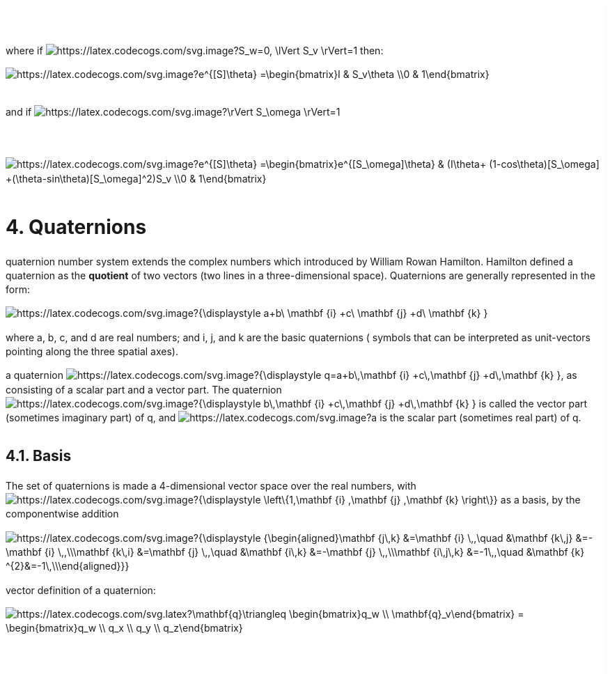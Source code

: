 
<br/>
<br/>

where if <img src="https://latex.codecogs.com/svg.image?S_w=0,&space;\lVert&space;S_v&space;\rVert=1" title="https://latex.codecogs.com/svg.image?S_w=0, \lVert S_v \rVert=1" /> then:


<img src="https://latex.codecogs.com/svg.image?e^{[S]\theta}&space;=\begin{bmatrix}I&space;&&space;S_v\theta&space;\\0&space;&&space;&space;&space;1\end{bmatrix}" title="https://latex.codecogs.com/svg.image?e^{[S]\theta} =\begin{bmatrix}I & S_v\theta \\0 & 1\end{bmatrix}" />

<br/>
<br/>

and if <img src="https://latex.codecogs.com/svg.image?\rVert&space;S_\omega&space;\rVert=1" title="https://latex.codecogs.com/svg.image?\rVert S_\omega \rVert=1" />

<br/>
<br/>

<img src="https://latex.codecogs.com/svg.image?e^{[S]\theta}&space;=\begin{bmatrix}e^{[S_\omega]\theta}&space;&&space;(I\theta&plus;&space;(1-cos\theta)[S_\omega]&space;&plus;(\theta-sin\theta)[S_\omega]^2)S_v&space;\\0&space;&&space;&space;&space;1\end{bmatrix}" title="https://latex.codecogs.com/svg.image?e^{[S]\theta} =\begin{bmatrix}e^{[S_\omega]\theta} & (I\theta+ (1-cos\theta)[S_\omega] +(\theta-sin\theta)[S_\omega]^2)S_v \\0 & 1\end{bmatrix}" />


# 4. Quaternions

quaternion number system extends the complex numbers which introduced by William Rowan Hamilton. Hamilton defined a quaternion as the <b>quotient</b> of two vectors (two lines in a three-dimensional space). Quaternions are generally represented in the form:


<img src="https://latex.codecogs.com/svg.image?{\displaystyle&space;a&plus;b\&space;\mathbf&space;{i}&space;&plus;c\&space;\mathbf&space;{j}&space;&plus;d\&space;\mathbf&space;{k}&space;}" title="https://latex.codecogs.com/svg.image?{\displaystyle a+b\ \mathbf {i} +c\ \mathbf {j} +d\ \mathbf {k} }" />

where a, b, c, and d are real numbers; and i, j, and k are the basic quaternions ( symbols that can be interpreted as unit-vectors pointing along the three spatial axes).


a quaternion <img src="https://latex.codecogs.com/svg.image?{\displaystyle&space;q=a&plus;b\,\mathbf&space;{i}&space;&plus;c\,\mathbf&space;{j}&space;&plus;d\,\mathbf&space;{k}&space;}" title="https://latex.codecogs.com/svg.image?{\displaystyle q=a+b\,\mathbf {i} +c\,\mathbf {j} +d\,\mathbf {k} }" />, as consisting of a scalar part and a vector part. 
The quaternion <img src="https://latex.codecogs.com/svg.image?{\displaystyle&space;b\,\mathbf&space;{i}&space;&plus;c\,\mathbf&space;{j}&space;&plus;d\,\mathbf&space;{k}&space;}" title="https://latex.codecogs.com/svg.image?{\displaystyle b\,\mathbf {i} +c\,\mathbf {j} +d\,\mathbf {k} }" />  is called the vector part (sometimes imaginary part) of q, and <img src="https://latex.codecogs.com/svg.image?a" title="https://latex.codecogs.com/svg.image?a" /> is the scalar part (sometimes real part) of q.

## 4.1. Basis
The set of quaternions is made a 4-dimensional vector space over the real numbers, with <img src="https://latex.codecogs.com/svg.image?{\displaystyle&space;\left\{1,\mathbf&space;{i}&space;,\mathbf&space;{j}&space;,\mathbf&space;{k}&space;\right\}}" title="https://latex.codecogs.com/svg.image?{\displaystyle \left\{1,\mathbf {i} ,\mathbf {j} ,\mathbf {k} \right\}}" /> as a basis, by the componentwise addition


<img src="https://latex.codecogs.com/svg.image?{\displaystyle&space;{\begin{aligned}\mathbf&space;{j\,k}&space;&=\mathbf&space;{i}&space;\,,\quad&space;&\mathbf&space;{k\,j}&space;&=-\mathbf&space;{i}&space;\,,\\\mathbf&space;{k\,i}&space;&=\mathbf&space;{j}&space;\,,\quad&space;&\mathbf&space;{i\,k}&space;&=-\mathbf&space;{j}&space;\,,\\\mathbf&space;{i\,j\,k}&space;&=-1\,,\quad&space;&\mathbf&space;{k}&space;^{2}&=-1\,\\\end{aligned}}}" title="https://latex.codecogs.com/svg.image?{\displaystyle {\begin{aligned}\mathbf {j\,k} &=\mathbf {i} \,,\quad &\mathbf {k\,j} &=-\mathbf {i} \,,\\\mathbf {k\,i} &=\mathbf {j} \,,\quad &\mathbf {i\,k} &=-\mathbf {j} \,,\\\mathbf {i\,j\,k} &=-1\,,\quad &\mathbf {k} ^{2}&=-1\,\\\end{aligned}}}" />



vector definition of a quaternion:

<img src="https://latex.codecogs.com/svg.latex?%5Cmathbf%7Bq%7D%5Ctriangleq%20%5Cbegin%7Bbmatrix%7Dq_w%20%5C%5C%20%5Cmathbf%7Bq%7D_v%5Cend%7Bbmatrix%7D%20%3D%20%5Cbegin%7Bbmatrix%7Dq_w%20%5C%5C%20q_x%20%5C%5C%20q_y%20%5C%5C%20q_z%5Cend%7Bbmatrix%7D" alt="https://latex.codecogs.com/svg.latex?\mathbf{q}\triangleq 
\begin{bmatrix}q_w \\ \mathbf{q}_v\end{bmatrix} =
\begin{bmatrix}q_w \\ q_x \\ q_y \\ q_z\end{bmatrix}" />



<br/>
<br/>
